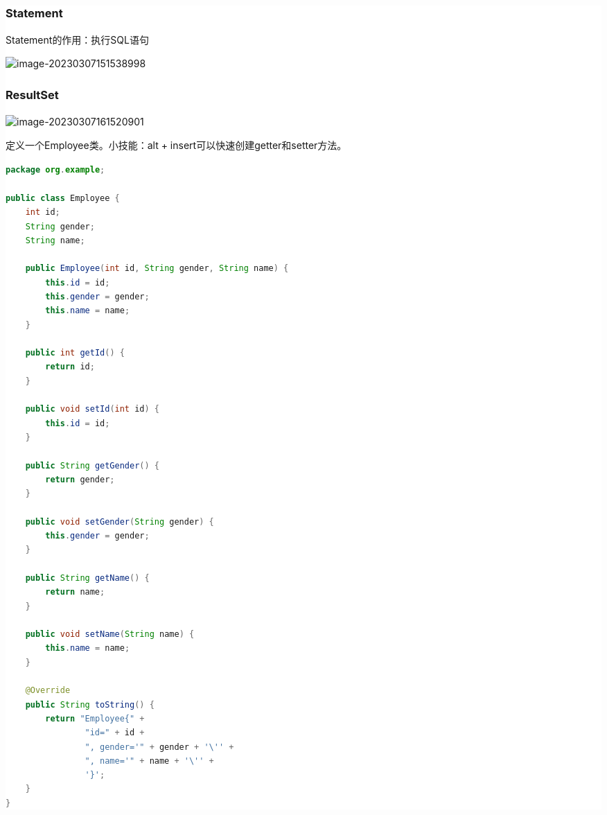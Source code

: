 

### Statement

Statement的作用：执行SQL语句

![image-20230307151538998](http://kiyotakawang.oss-cn-hangzhou.aliyuncs.com/img/image-20230307151538998.png)

### ResultSet

![image-20230307161520901](http://kiyotakawang.oss-cn-hangzhou.aliyuncs.com/img/image-20230307161520901.png)

定义一个Employee类。小技能：alt + insert可以快速创建getter和setter方法。

```java
package org.example;

public class Employee {
    int id;
    String gender;
    String name;

    public Employee(int id, String gender, String name) {
        this.id = id;
        this.gender = gender;
        this.name = name;
    }

    public int getId() {
        return id;
    }

    public void setId(int id) {
        this.id = id;
    }

    public String getGender() {
        return gender;
    }

    public void setGender(String gender) {
        this.gender = gender;
    }

    public String getName() {
        return name;
    }

    public void setName(String name) {
        this.name = name;
    }

    @Override
    public String toString() {
        return "Employee{" +
                "id=" + id +
                ", gender='" + gender + '\'' +
                ", name='" + name + '\'' +
                '}';
    }
}

```

